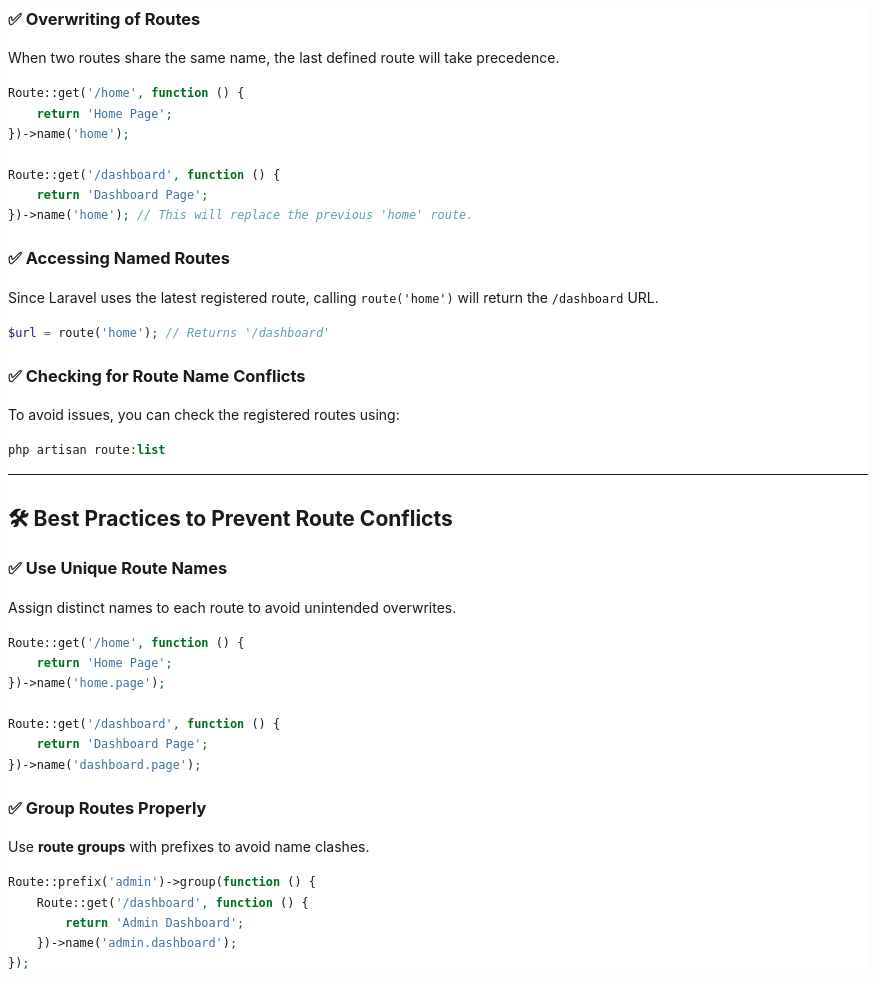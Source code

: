 ### ✅ Overwriting of Routes

When two routes share the same name, the last defined route will take precedence.

```php
Route::get('/home', function () {
    return 'Home Page';
})->name('home');

Route::get('/dashboard', function () {
    return 'Dashboard Page';
})->name('home'); // This will replace the previous 'home' route.
```

### ✅ Accessing Named Routes

Since Laravel uses the latest registered route, calling `route('home')` will return the `/dashboard` URL.

```php
$url = route('home'); // Returns '/dashboard'
```

### ✅ Checking for Route Name Conflicts

To avoid issues, you can check the registered routes using:

```php
php artisan route:list
```

---

## 🛠 Best Practices to Prevent Route Conflicts

### ✅ Use Unique Route Names

Assign distinct names to each route to avoid unintended overwrites.

```php
Route::get('/home', function () {
    return 'Home Page';
})->name('home.page');

Route::get('/dashboard', function () {
    return 'Dashboard Page';
})->name('dashboard.page');
```

### ✅ Group Routes Properly

Use **route groups** with prefixes to avoid name clashes.

```php
Route::prefix('admin')->group(function () {
    Route::get('/dashboard', function () {
        return 'Admin Dashboard';
    })->name('admin.dashboard');
});
```
